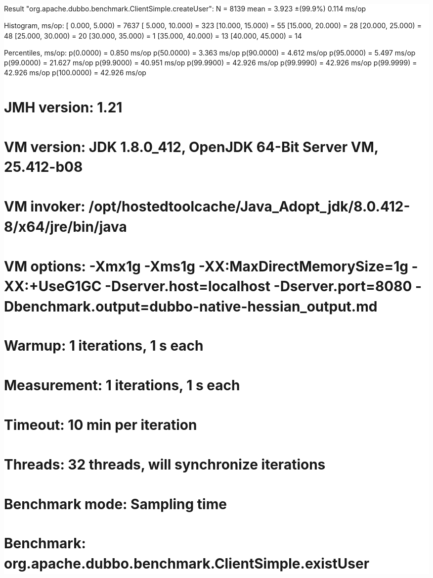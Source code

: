 

Result "org.apache.dubbo.benchmark.ClientSimple.createUser":
  N = 8139
  mean =      3.923 ±(99.9%) 0.114 ms/op

  Histogram, ms/op:
    [ 0.000,  5.000) = 7637 
    [ 5.000, 10.000) = 323 
    [10.000, 15.000) = 55 
    [15.000, 20.000) = 28 
    [20.000, 25.000) = 48 
    [25.000, 30.000) = 20 
    [30.000, 35.000) = 1 
    [35.000, 40.000) = 13 
    [40.000, 45.000) = 14 

  Percentiles, ms/op:
      p(0.0000) =      0.850 ms/op
     p(50.0000) =      3.363 ms/op
     p(90.0000) =      4.612 ms/op
     p(95.0000) =      5.497 ms/op
     p(99.0000) =     21.627 ms/op
     p(99.9000) =     40.951 ms/op
     p(99.9900) =     42.926 ms/op
     p(99.9990) =     42.926 ms/op
     p(99.9999) =     42.926 ms/op
    p(100.0000) =     42.926 ms/op


# JMH version: 1.21
# VM version: JDK 1.8.0_412, OpenJDK 64-Bit Server VM, 25.412-b08
# VM invoker: /opt/hostedtoolcache/Java_Adopt_jdk/8.0.412-8/x64/jre/bin/java
# VM options: -Xmx1g -Xms1g -XX:MaxDirectMemorySize=1g -XX:+UseG1GC -Dserver.host=localhost -Dserver.port=8080 -Dbenchmark.output=dubbo-native-hessian_output.md
# Warmup: 1 iterations, 1 s each
# Measurement: 1 iterations, 1 s each
# Timeout: 10 min per iteration
# Threads: 32 threads, will synchronize iterations
# Benchmark mode: Sampling time
# Benchmark: org.apache.dubbo.benchmark.ClientSimple.existUser
